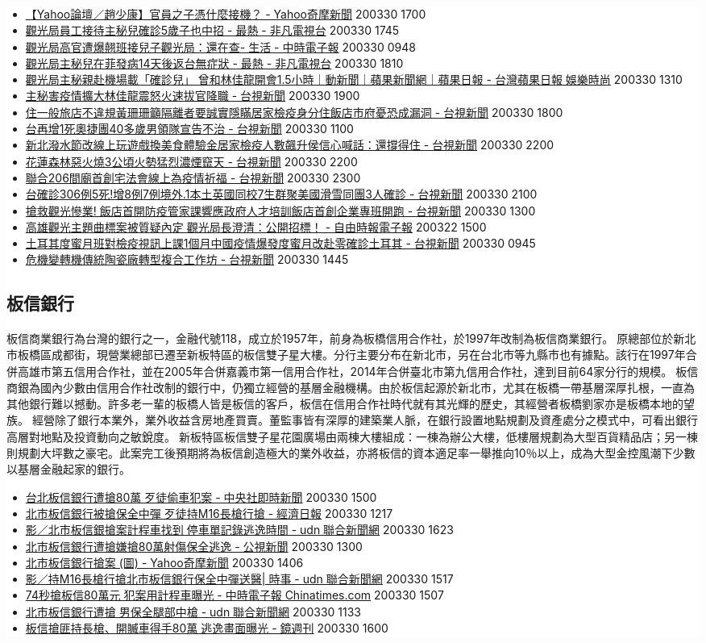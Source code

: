 - [【Yahoo論壇／趙少康】官員之子憑什麼接機？ - Yahoo奇摩新聞](https://tw.news.yahoo.com/-yahoo%E8%AB%96%E5%A3%87%E8%B6%99%E5%B0%91%E5%BA%B7%E5%AE%98%E5%93%A1%E4%B9%8B%E5%AD%90%E6%86%91%E4%BB%80%E9%BA%BC%E6%8E%A5%E6%A9%9F-090034199.html "【Yahoo論壇／趙少康】官員之子憑什麼接機？ - Yahoo奇摩新聞") 200330 1700
- [觀光局員工接待主秘兒確診5歲子也中招 - 最熱 - 非凡電視台](https://www.ustv.com.tw/UstvMedia/news/101/20200330A150 "觀光局員工接待主秘兒確診5歲子也中招 - 最熱 - 非凡電視台") 200330 1745
- [觀光局高官遭爆翹班接兒子觀光局：還在查- 生活 - 中時電子報](https://www.chinatimes.com/realtimenews/20200330001473-260405?ctrack=mo_main_rtime_p02 "觀光局高官遭爆翹班接兒子觀光局：還在查- 生活 - 中時電子報") 200330 0948
- [觀光局主秘兒在菲發病14天後返台無症狀 - 最熱 - 非凡電視台](https://www.ustv.com.tw/UstvMedia/news/101/20200330A146 "觀光局主秘兒在菲發病14天後返台無症狀 - 最熱 - 非凡電視台") 200330 1810
- [觀光局主秘親赴機場載「確診兒」 曾和林佳龍開會1.5小時｜動新聞｜蘋果新聞網｜蘋果日報 - 台灣蘋果日報 娛樂時尚](https://tw.video.appledaily.com/hot/20200330/1725427/ "觀光局主秘親赴機場載「確診兒」 曾和林佳龍開會1.5小時｜動新聞｜蘋果新聞網｜蘋果日報 - 台灣蘋果日報 娛樂時尚") 200330 1310
- [主秘害疫情擴大林佳龍震怒火速拔官降職 - 台視新聞](https://www.ttv.com.tw/news/view/10903300022500N/579 "主秘害疫情擴大林佳龍震怒火速拔官降職 - 台視新聞") 200330 1900
- [住一般旅店不違規黃珊珊籲隔離者要誠實隱瞞居家檢疫身分住飯店市府憂恐成漏洞 - 台視新聞](https://www.ttv.com.tw/news/view/10903300019600N/648 "住一般旅店不違規黃珊珊籲隔離者要誠實隱瞞居家檢疫身分住飯店市府憂恐成漏洞 - 台視新聞") 200330 1800
- [台再增1死奧捷團40多歲男領隊宣告不治 - 台視新聞](https://www.ttv.com.tw/news/view/109033000073005/579 "台再增1死奧捷團40多歲男領隊宣告不治 - 台視新聞") 200330 1100
- [新北潑水節改線上玩遊戲換美食體驗金居家檢疫人數飆升侯信心喊話：還撐得住 - 台視新聞](https://www.ttv.com.tw/news/view/10903300030100N/579 "新北潑水節改線上玩遊戲換美食體驗金居家檢疫人數飆升侯信心喊話：還撐得住 - 台視新聞") 200330 2200
- [花蓮森林惡火燒3公頃火勢猛烈濃煙竄天 - 台視新聞](https://www.ttv.com.tw/news/view/10903300030600N/579 "花蓮森林惡火燒3公頃火勢猛烈濃煙竄天 - 台視新聞") 200330 2200
- [聯合206間廟首創宅法會線上為疫情祈福 - 台視新聞](https://www.ttv.com.tw/news/view/10903300032000N/579 "聯合206間廟首創宅法會線上為疫情祈福 - 台視新聞") 200330 2300
- [台確診306例5死!增8例7例境外.1本土英國同校7生群聚美國滑雪同團3人確診 - 台視新聞](https://www.ttv.com.tw/news/view/10903300029000N/579 "台確診306例5死!增8例7例境外.1本土英國同校7生群聚美國滑雪同團3人確診 - 台視新聞") 200330 2100
- [搶救觀光慘業! 飯店首開防疫管家課響應政府人才培訓飯店首創企業專班開跑 - 台視新聞](https://www.ttv.com.tw/news/view/10903300012900N/648 "搶救觀光慘業! 飯店首開防疫管家課響應政府人才培訓飯店首創企業專班開跑 - 台視新聞") 200330 1300
- [高雄觀光主題曲標案被質疑內定 觀光局長澄清：公開招標！ - 自由時報電子報](https://news.ltn.com.tw/news/politics/breakingnews/3108503 "高雄觀光主題曲標案被質疑內定 觀光局長澄清：公開招標！ - 自由時報電子報") 200322 1500
- [土耳其度蜜月班對檢疫視訊上課1個月中國疫情爆發度蜜月改赴零確診土耳其 - 台視新聞](https://www.ttv.com.tw/news/view/10903300007000N/579 "土耳其度蜜月班對檢疫視訊上課1個月中國疫情爆發度蜜月改赴零確診土耳其 - 台視新聞") 200330 0945
- [危機變轉機傳統陶瓷廠轉型複合工作坊 - 台視新聞](https://www.ttv.com.tw/news/view/10903300017800N/568 "危機變轉機傳統陶瓷廠轉型複合工作坊 - 台視新聞") 200330 1445

## 板信銀行

板信商業銀行為台灣的銀行之一，金融代號118，成立於1957年，前身為板橋信用合作社，於1997年改制為板信商業銀行。
原總部位於新北市板橋區成都街，現營業總部已遷至新板特區的板信雙子星大樓。分行主要分布在新北市，另在台北市等九縣市也有據點。該行在1997年合併高雄市第五信用合作社，並在2005年合併嘉義市第一信用合作社，2014年合併臺北市第九信用合作社，達到目前64家分行的規模。
板信商銀為國內少數由信用合作社改制的銀行中，仍獨立經營的基層金融機構。由於板信起源於新北市，尤其在板橋一帶基層深厚扎根，一直為其他銀行難以撼動。許多老一輩的板橋人皆是板信的客戶，板信在信用合作社時代就有其光輝的歷史，其經營者板橋劉家亦是板橋本地的望族。
經營除了銀行本業外，業外收益含房地產買賣。董監事皆有深厚的建築業人脈，在銀行設置地點規劃及資產處分之模式中，可看出銀行高層對地點及投資動向之敏銳度。
新板特區板信雙子星花園廣場由兩棟大樓組成：一棟為辦公大樓，低樓層規劃為大型百貨精品店；另一棟則規劃大坪數之豪宅。此案完工後預期將為板信創造極大的業外收益，亦將板信的資本適足率一舉推向10％以上，成為大型金控風潮下少數以基層金融起家的銀行。
- [台北板信銀行遭搶80萬 歹徒偷車犯案 - 中央社即時新聞](https://www.cna.com.tw/news/firstnews/202003305007.aspx "台北板信銀行遭搶80萬 歹徒偷車犯案 - 中央社即時新聞") 200330 1500
- [北巿板信銀行被搶保全中彈 歹徒持M16長槍行搶 - 經濟日報](https://money.udn.com/money/story/5648/4454100 "北巿板信銀行被搶保全中彈 歹徒持M16長槍行搶 - 經濟日報") 200330 1217
- [影／北市板信銀搶案計程車找到 停車單記錄逃逸時間 - udn 聯合新聞網](https://udn.com/news/story/7315/4454855 "影／北市板信銀搶案計程車找到 停車單記錄逃逸時間 - udn 聯合新聞網") 200330 1623
- [北市板信銀行遭搶嫌搶80萬射傷保全逃逸 - 公視新聞](https://news.pts.org.tw/article/472430 "北市板信銀行遭搶嫌搶80萬射傷保全逃逸 - 公視新聞") 200330 1300
- [北市板信銀行搶案 (圖) - Yahoo奇摩新聞](https://tw.news.yahoo.com/%E5%8C%97%E5%B8%82%E6%9D%BF%E4%BF%A1%E9%8A%80%E8%A1%8C%E6%90%B6%E6%A1%88-%E5%9C%96-060637550.html "北市板信銀行搶案 (圖) - Yahoo奇摩新聞") 200330 1406
- [影／持M16長槍行搶北巿板信銀行保全中彈送醫| 時事 - udn 聯合新聞網](https://video.udn.com/news/1172765 "影／持M16長槍行搶北巿板信銀行保全中彈送醫| 時事 - udn 聯合新聞網") 200330 1517
- [74秒搶板信80萬元 犯案用計程車曝光 - 中時電子報 Chinatimes.com](https://www.chinatimes.com/realtimenews/20200330003085-260402 "74秒搶板信80萬元 犯案用計程車曝光 - 中時電子報 Chinatimes.com") 200330 1507
- [北市板信銀行遭搶 男保全腿部中槍 - udn 聯合新聞網](https://udn.com/news/story/7315/4453963 "北市板信銀行遭搶 男保全腿部中槍 - udn 聯合新聞網") 200330 1133
- [板信搶匪持長槍、開贓車得手80萬 逃逸畫面曝光 - 鏡週刊](https://www.mirrormedia.mg/story/20200330soc004 "板信搶匪持長槍、開贓車得手80萬 逃逸畫面曝光 - 鏡週刊") 200330 1600
